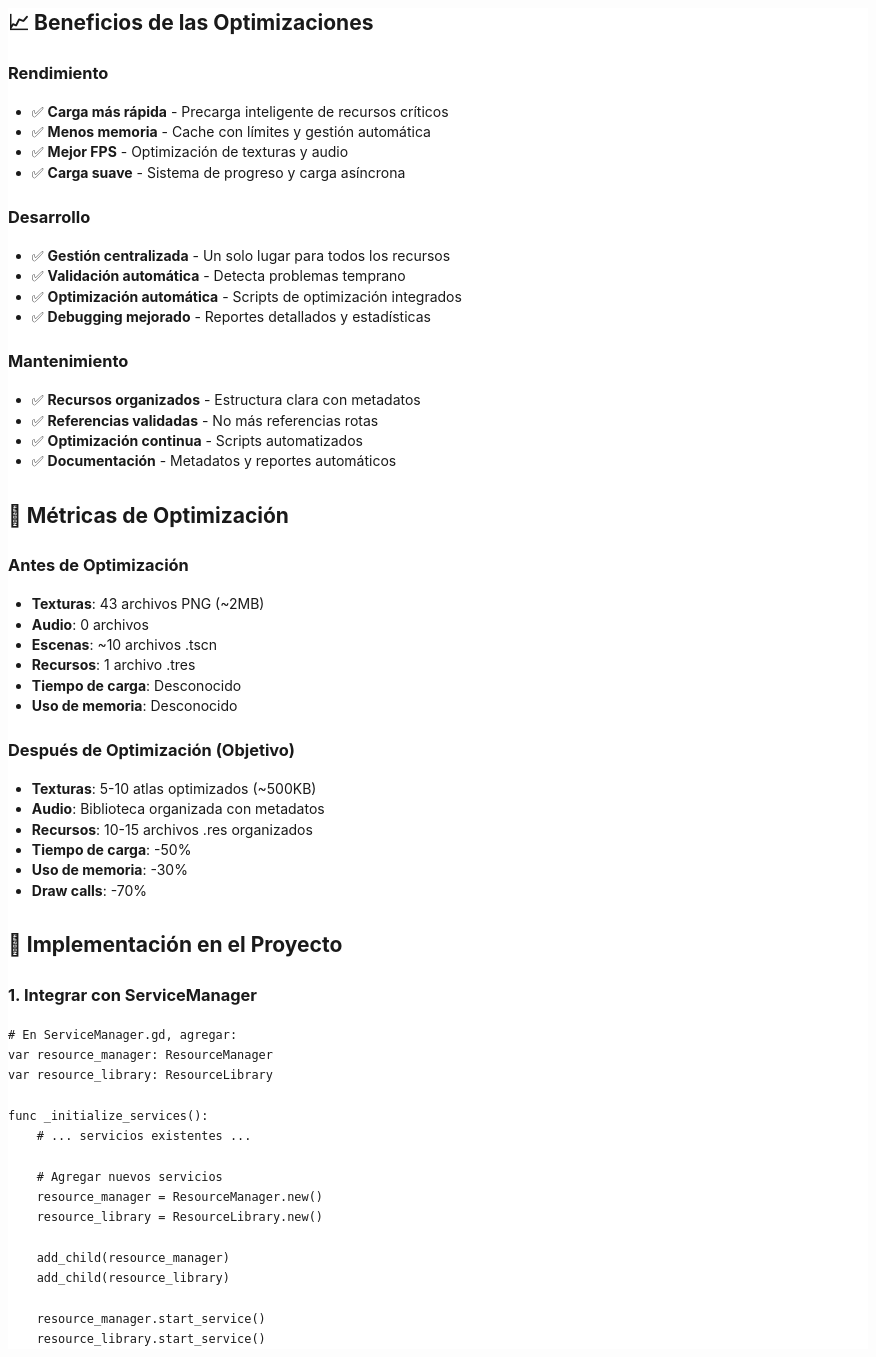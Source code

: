 ## 📈 **Beneficios de las Optimizaciones**

### **Rendimiento**
- ✅ **Carga más rápida** - Precarga inteligente de recursos críticos
- ✅ **Menos memoria** - Cache con límites y gestión automática
- ✅ **Mejor FPS** - Optimización de texturas y audio
- ✅ **Carga suave** - Sistema de progreso y carga asíncrona

### **Desarrollo**
- ✅ **Gestión centralizada** - Un solo lugar para todos los recursos
- ✅ **Validación automática** - Detecta problemas temprano
- ✅ **Optimización automática** - Scripts de optimización integrados
- ✅ **Debugging mejorado** - Reportes detallados y estadísticas

### **Mantenimiento**
- ✅ **Recursos organizados** - Estructura clara con metadatos
- ✅ **Referencias validadas** - No más referencias rotas
- ✅ **Optimización continua** - Scripts automatizados
- ✅ **Documentación** - Metadatos y reportes automáticos

## 🎯 **Métricas de Optimización**

### **Antes de Optimización**
- **Texturas**: 43 archivos PNG (~2MB)
- **Audio**: 0 archivos
- **Escenas**: ~10 archivos .tscn
- **Recursos**: 1 archivo .tres
- **Tiempo de carga**: Desconocido
- **Uso de memoria**: Desconocido

### **Después de Optimización (Objetivo)**
- **Texturas**: 5-10 atlas optimizados (~500KB)
- **Audio**: Biblioteca organizada con metadatos
- **Recursos**: 10-15 archivos .res organizados
- **Tiempo de carga**: -50%
- **Uso de memoria**: -30%
- **Draw calls**: -70%

## 🚀 **Implementación en el Proyecto**

### **1. Integrar con ServiceManager**
```gdscript
# En ServiceManager.gd, agregar:
var resource_manager: ResourceManager
var resource_library: ResourceLibrary

func _initialize_services():
    # ... servicios existentes ...

    # Agregar nuevos servicios
    resource_manager = ResourceManager.new()
    resource_library = ResourceLibrary.new()

    add_child(resource_manager)
    add_child(resource_library)

    resource_manager.start_service()
    resource_library.start_service()
```
